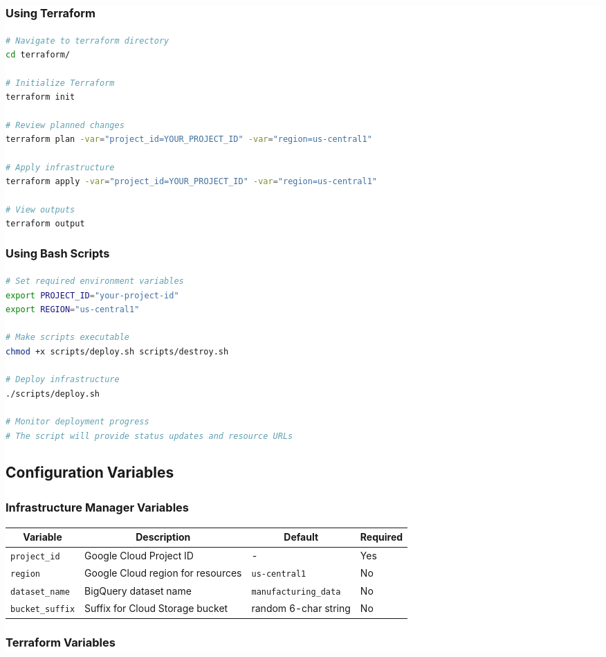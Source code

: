 ### Using Terraform

```bash
# Navigate to terraform directory
cd terraform/

# Initialize Terraform
terraform init

# Review planned changes
terraform plan -var="project_id=YOUR_PROJECT_ID" -var="region=us-central1"

# Apply infrastructure
terraform apply -var="project_id=YOUR_PROJECT_ID" -var="region=us-central1"

# View outputs
terraform output
```

### Using Bash Scripts

```bash
# Set required environment variables
export PROJECT_ID="your-project-id"
export REGION="us-central1"

# Make scripts executable
chmod +x scripts/deploy.sh scripts/destroy.sh

# Deploy infrastructure
./scripts/deploy.sh

# Monitor deployment progress
# The script will provide status updates and resource URLs
```

## Configuration Variables

### Infrastructure Manager Variables

| Variable | Description | Default | Required |
|----------|-------------|---------|----------|
| `project_id` | Google Cloud Project ID | - | Yes |
| `region` | Google Cloud region for resources | `us-central1` | No |
| `dataset_name` | BigQuery dataset name | `manufacturing_data` | No |
| `bucket_suffix` | Suffix for Cloud Storage bucket | random 6-char string | No |

### Terraform Variables
